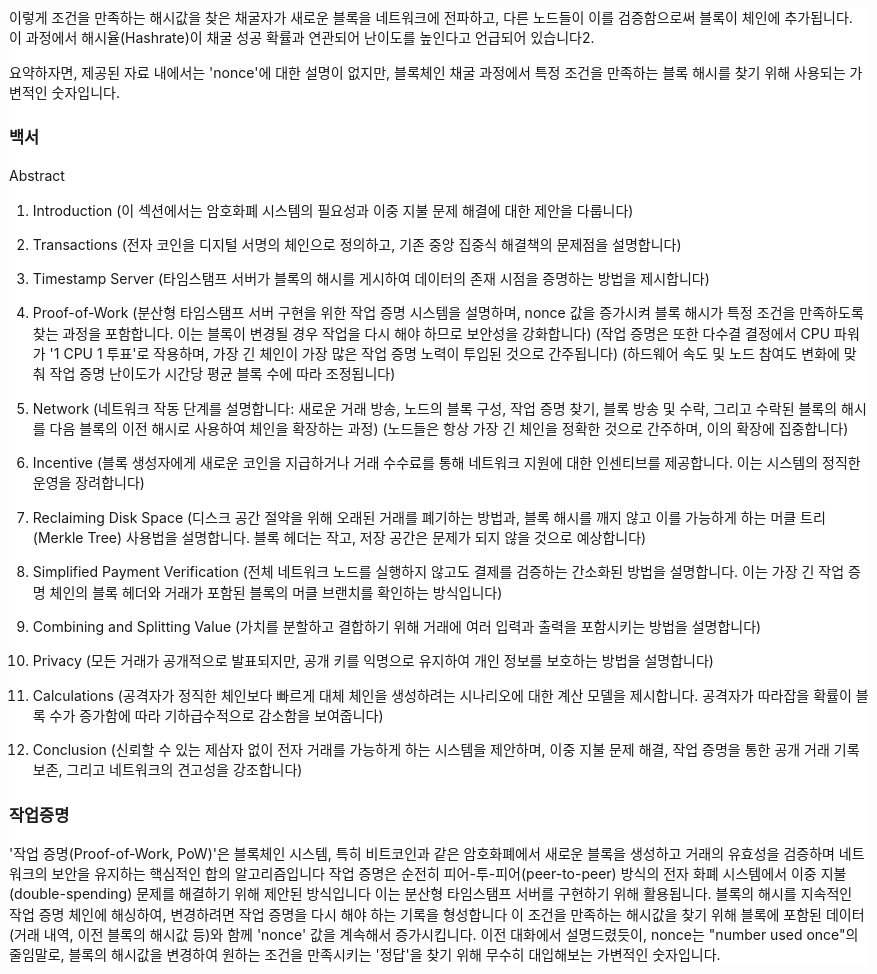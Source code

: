 이렇게 조건을 만족하는 해시값을 찾은 채굴자가 새로운 블록을 네트워크에 전파하고, 다른 노드들이 이를 검증함으로써 블록이 체인에 추가됩니다. 이 과정에서 해시율(Hashrate)이 채굴 성공 확률과 연관되어 난이도를 높인다고 언급되어 있습니다2.

요약하자면, 제공된 자료 내에서는 'nonce'에 대한 설명이 없지만, 블록체인 채굴 과정에서 특정 조건을 만족하는 블록 해시를 찾기 위해 사용되는 가변적인 숫자입니다.

### 백서
Abstract
1. Introduction
(이 섹션에서는 암호화폐 시스템의 필요성과 이중 지불 문제 해결에 대한 제안을 다룹니다)

2. Transactions
(전자 코인을 디지털 서명의 체인으로 정의하고, 기존 중앙 집중식 해결책의 문제점을 설명합니다)

3. Timestamp Server
(타임스탬프 서버가 블록의 해시를 게시하여 데이터의 존재 시점을 증명하는 방법을 제시합니다)

4. Proof-of-Work
(분산형 타임스탬프 서버 구현을 위한 작업 증명 시스템을 설명하며, nonce 값을 증가시켜 블록 해시가 특정 조건을 만족하도록 찾는 과정을 포함합니다. 이는 블록이 변경될 경우 작업을 다시 해야 하므로 보안성을 강화합니다)
(작업 증명은 또한 다수결 결정에서 CPU 파워가 '1 CPU 1 투표'로 작용하며, 가장 긴 체인이 가장 많은 작업 증명 노력이 투입된 것으로 간주됩니다)
(하드웨어 속도 및 노드 참여도 변화에 맞춰 작업 증명 난이도가 시간당 평균 블록 수에 따라 조정됩니다)

5. Network
(네트워크 작동 단계를 설명합니다: 새로운 거래 방송, 노드의 블록 구성, 작업 증명 찾기, 블록 방송 및 수락, 그리고 수락된 블록의 해시를 다음 블록의 이전 해시로 사용하여 체인을 확장하는 과정)
(노드들은 항상 가장 긴 체인을 정확한 것으로 간주하며, 이의 확장에 집중합니다)

6. Incentive
(블록 생성자에게 새로운 코인을 지급하거나 거래 수수료를 통해 네트워크 지원에 대한 인센티브를 제공합니다. 이는 시스템의 정직한 운영을 장려합니다)

7. Reclaiming Disk Space
(디스크 공간 절약을 위해 오래된 거래를 폐기하는 방법과, 블록 해시를 깨지 않고 이를 가능하게 하는 머클 트리(Merkle Tree) 사용법을 설명합니다. 블록 헤더는 작고, 저장 공간은 문제가 되지 않을 것으로 예상합니다)

8. Simplified Payment Verification
(전체 네트워크 노드를 실행하지 않고도 결제를 검증하는 간소화된 방법을 설명합니다. 이는 가장 긴 작업 증명 체인의 블록 헤더와 거래가 포함된 블록의 머클 브랜치를 확인하는 방식입니다)

9. Combining and Splitting Value
(가치를 분할하고 결합하기 위해 거래에 여러 입력과 출력을 포함시키는 방법을 설명합니다)

10. Privacy
(모든 거래가 공개적으로 발표되지만, 공개 키를 익명으로 유지하여 개인 정보를 보호하는 방법을 설명합니다)

11. Calculations
(공격자가 정직한 체인보다 빠르게 대체 체인을 생성하려는 시나리오에 대한 계산 모델을 제시합니다. 공격자가 따라잡을 확률이 블록 수가 증가함에 따라 기하급수적으로 감소함을 보여줍니다)

12. Conclusion
(신뢰할 수 있는 제삼자 없이 전자 거래를 가능하게 하는 시스템을 제안하며, 이중 지불 문제 해결, 작업 증명을 통한 공개 거래 기록 보존, 그리고 네트워크의 견고성을 강조합니다)


### 작업증명
'작업 증명(Proof-of-Work, PoW)'은 블록체인 시스템, 특히 비트코인과 같은 암호화폐에서 새로운 블록을 생성하고 거래의 유효성을 검증하며 네트워크의 보안을 유지하는 핵심적인 합의 알고리즘입니다
작업 증명은 순전히 피어-투-피어(peer-to-peer) 방식의 전자 화폐 시스템에서 이중 지불(double-spending) 문제를 해결하기 위해 제안된 방식입니다
이는 분산형 타임스탬프 서버를 구현하기 위해 활용됩니다. 블록의 해시를 지속적인 작업 증명 체인에 해싱하여, 변경하려면 작업 증명을 다시 해야 하는 기록을 형성합니다
이 조건을 만족하는 해시값을 찾기 위해 블록에 포함된 데이터(거래 내역, 이전 블록의 해시값 등)와 함께 'nonce' 값을 계속해서 증가시킵니다. 이전 대화에서 설명드렸듯이, nonce는 "number used once"의 줄임말로, 블록의 해시값을 변경하여 원하는 조건을 만족시키는 '정답'을 찾기 위해 무수히 대입해보는 가변적인 숫자입니다.
